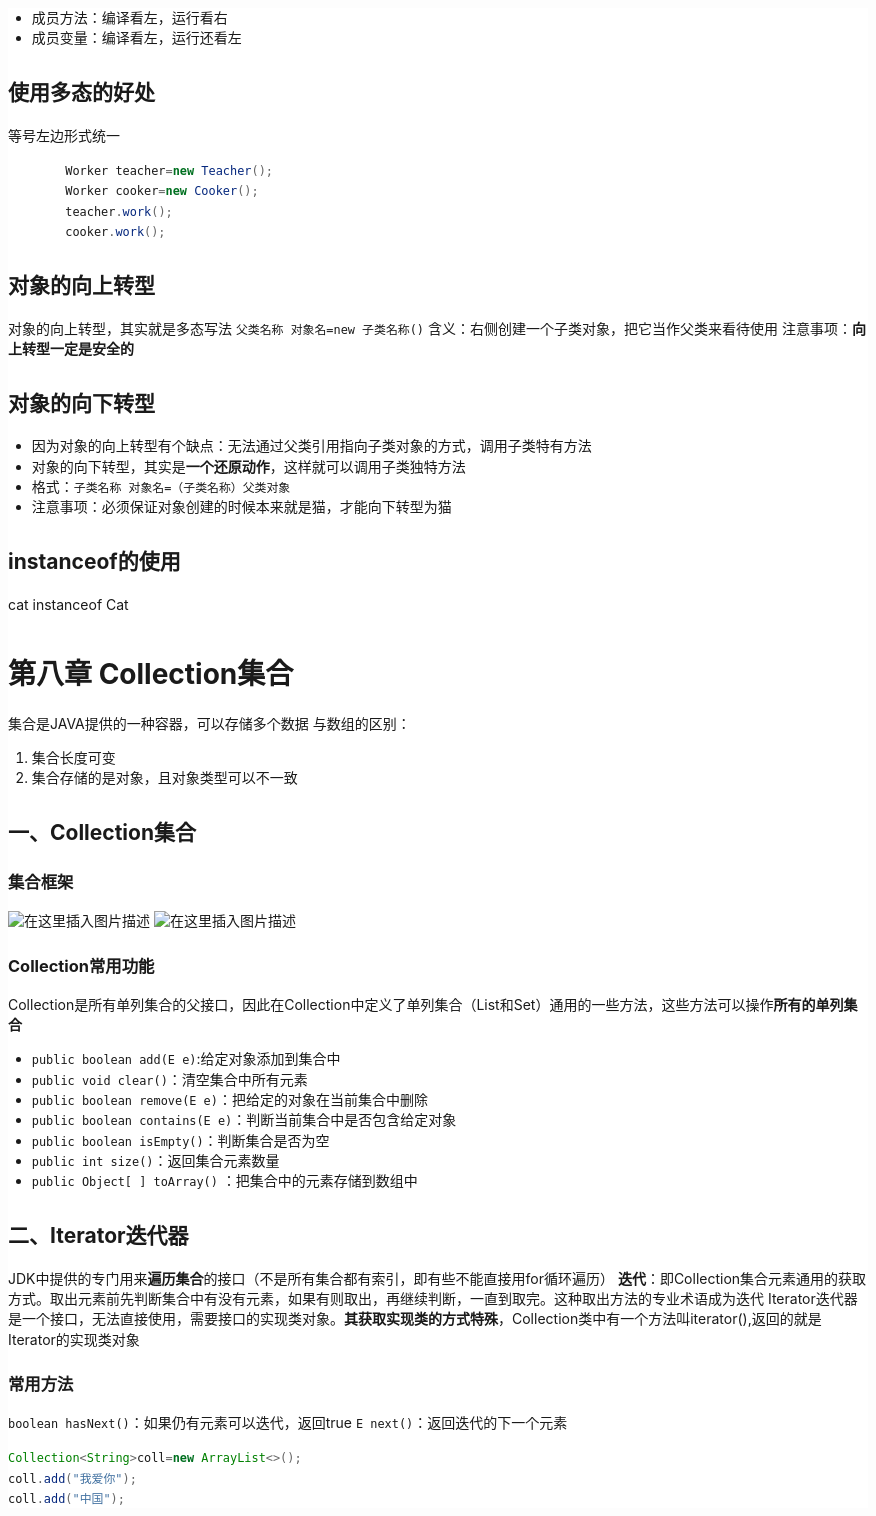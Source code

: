 * 成员方法：编译看左，运行看右
* 成员变量：编译看左，运行还看左
## 使用多态的好处
等号左边形式统一
```java
		Worker teacher=new Teacher();
        Worker cooker=new Cooker();
        teacher.work();
        cooker.work(); 
```
## 对象的向上转型
对象的向上转型，其实就是多态写法
`父类名称 对象名=new 子类名称()`
含义：右侧创建一个子类对象，把它当作父类来看待使用
注意事项：**向上转型一定是安全的**

## 对象的向下转型
* 因为对象的向上转型有个缺点：无法通过父类引用指向子类对象的方式，调用子类特有方法
* 对象的向下转型，其实是**一个还原动作**，这样就可以调用子类独特方法
* 格式：`子类名称 对象名=（子类名称）父类对象`
* 注意事项：必须保证对象创建的时候本来就是猫，才能向下转型为猫
## instanceof的使用
cat instanceof Cat
# 第八章 Collection集合
集合是JAVA提供的一种容器，可以存储多个数据
与数组的区别：
1. 集合长度可变
2. 集合存储的是对象，且对象类型可以不一致
## 一、Collection集合

### 集合框架
![在这里插入图片描述](https://yfx-blog-image.oss-cn-hangzhou.aliyuncs.com/img/20200204170500694.png)
![在这里插入图片描述](https://yfx-blog-image.oss-cn-hangzhou.aliyuncs.com/img/20200204175909982.png)
### Collection常用功能
Collection是所有单列集合的父接口，因此在Collection中定义了单列集合（List和Set）通用的一些方法，这些方法可以操作**所有的单列集合**
* `public boolean add(E e)`:给定对象添加到集合中
* `public void clear()`：清空集合中所有元素
* `public boolean remove(E e)`：把给定的对象在当前集合中删除
* `public boolean contains(E e)`：判断当前集合中是否包含给定对象
* `public boolean isEmpty()`：判断集合是否为空
* `public int size()`：返回集合元素数量
* `public Object[ ] toArray()` ：把集合中的元素存储到数组中
## 二、Iterator迭代器
JDK中提供的专门用来**遍历集合**的接口（不是所有集合都有索引，即有些不能直接用for循环遍历）
**迭代**：即Collection集合元素通用的获取方式。取出元素前先判断集合中有没有元素，如果有则取出，再继续判断，一直到取完。这种取出方法的专业术语成为迭代
Iterator迭代器是一个接口，无法直接使用，需要接口的实现类对象。**其获取实现类的方式特殊**，Collection类中有一个方法叫iterator(),返回的就是Iterator的实现类对象
### 常用方法
`boolean hasNext()`：如果仍有元素可以迭代，返回true
`E next()`：返回迭代的下一个元素
```java
Collection<String>coll=new ArrayList<>();
coll.add("我爱你");
coll.add("中国");
```